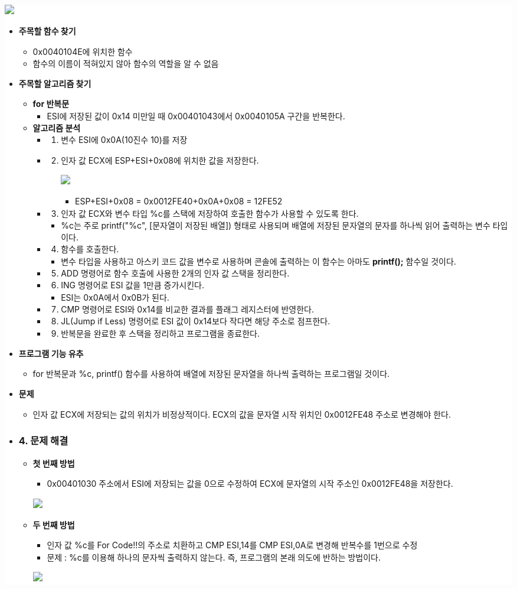   ![](https://images.velog.io/images/kmk9502/post/23088420-3de7-4924-bcf3-76ec6e0afbf3/%EC%9D%98%EB%AF%B8%EC%9E%88%EB%8A%94%20%EC%BD%94%EB%93%9C.png)

  - **주목할 함수 찾기**
    - 0x0040104E에 위치한 함수
    - 함수의 이름이 적혀있지 않아 함수의 역할을 알 수 없음
  - **주목할 알고리즘 찾기**
    - **for 반복문**
      - ESI에 저장된 값이 0x14 미만일 때 0x00401043에서 0x0040105A 구간을 반복한다.
    - **알고리즘 분석**
      - 1. 변수 ESI에 0x0A(10진수 10)를 저장
      - 2. 인자 값 ECX에 ESP+ESI+0x08에 위치한 값을 저장한다.
       
           ![](https://images.velog.io/images/kmk9502/post/93a3197e-caaf-4def-b9d3-7f2e445e0b52/ECX%EC%97%90%20%EC%A0%80%EC%9E%A5%EB%90%98%EB%8A%94%20%EA%B0%92.png) 

           - ESP+ESI+0x08 = 0x0012FE40+0x0A+0x08 = 12FE52
       - 3. 인자 값 ECX와 변수 타입 %c를 스택에 저장하여 호출한 함수가 사용할 수 있도록 한다.
         - %c는 주로 printf("%c", [문자열이 저장된 배열]) 형태로 사용되며 배열에 저장된 문자열의 문자를 하나씩 읽어 출력하는 변수 타입이다.
       - 4. 함수를 호출한다.
         - 변수 타입을 사용하고 아스키 코드 값을 변수로 사용하며 콘솔에 출력하는 이 함수는 아마도 **printf();** 함수일 것이다.
       - 5. ADD 명령어로 함수 호출에 사용한 2개의 인자 값 스택을 정리한다.
       - 6. ING 명령어로 ESI 값을 1만큼 증가시킨다. 
         - ESI는 0x0A에서 0x0B가 된다.
       - 7. CMP 명령어로 ESI와 0x14를 비교한 결과를 플래그 레지스터에 반영한다.
       - 8. JL(Jump if Less) 명령어로 ESI 값이 0x14보다 작다면 해당 주소로 점프한다.
       - 9. 반복문을 완료한 후 스택을 정리하고 프로그램을 종료한다.
  - **프로그램 기능 유추**
     - for 반복문과 %c, printf() 함수를 사용하여 배열에 저장된 문자열을 하나씩 출력하는 프로그램일 것이다.
   - **문제**
     - 인자 값 ECX에 저장되는 값의 위치가 비정상적이다. ECX의 값을 문자열 시작 위치인 0x0012FE48 주소로 변경해야 한다.
 - ### **4. 문제 해결**

    - **첫 번째 방법**

      - 0x00401030 주소에서 ESI에 저장되는 값을 0으로 수정하여 ECX에 문자열의 시작 주소인 0x0012FE48을 저장한다.

      ![](https://images.velog.io/images/kmk9502/post/be2b4763-ba06-4359-ae5d-372b70a01820/%EC%B2%AB%20%EB%B2%88%EC%A7%B8%20%EB%AC%B8%EC%A0%9C%ED%95%B4%EA%B2%B0%20%EB%B0%A9%EB%B2%95.png) 

    - **두 번째 방법**
      - 인자 값 %c를 For Code!!의 주소로 치환하고 CMP ESI,14를 CMP ESI,0A로 변경해 반복수를 1번으로 수정
      - 문제 : %c를 이용해 하나의 문자씩 출력하지 않는다. 즉, 프로그램의 본래 의도에 반하는 방법이다.

      ![](https://images.velog.io/images/kmk9502/post/82e74289-a6d0-4f4b-bd4e-3061754d86f3/%EB%91%90%20%EB%B2%88%EC%A7%B8%20%EB%AC%B8%EC%A0%9C%20%ED%95%B4%EA%B2%B0%20%EB%B0%A9%EB%B2%95.png) 
